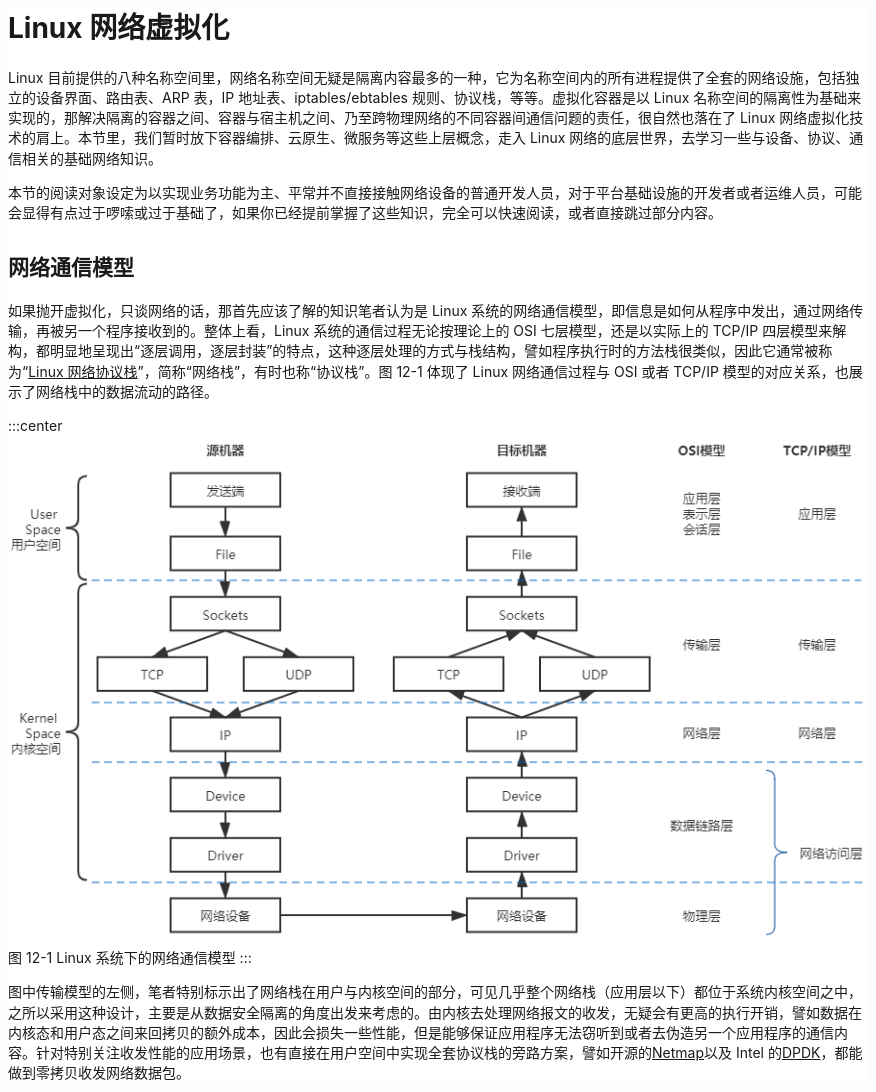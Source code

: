 # Linux 网络虚拟化

Linux 目前提供的八种名称空间里，网络名称空间无疑是隔离内容最多的一种，它为名称空间内的所有进程提供了全套的网络设施，包括独立的设备界面、路由表、ARP 表，IP 地址表、iptables/ebtables 规则、协议栈，等等。虚拟化容器是以 Linux 名称空间的隔离性为基础来实现的，那解决隔离的容器之间、容器与宿主机之间、乃至跨物理网络的不同容器间通信问题的责任，很自然也落在了 Linux 网络虚拟化技术的肩上。本节里，我们暂时放下容器编排、云原生、微服务等这些上层概念，走入 Linux 网络的底层世界，去学习一些与设备、协议、通信相关的基础网络知识。

本节的阅读对象设定为以实现业务功能为主、平常并不直接接触网络设备的普通开发人员，对于平台基础设施的开发者或者运维人员，可能会显得有点过于啰嗦或过于基础了，如果你已经提前掌握了这些知识，完全可以快速阅读，或者直接跳过部分内容。

## 网络通信模型

如果抛开虚拟化，只谈网络的话，那首先应该了解的知识笔者认为是 Linux 系统的网络通信模型，即信息是如何从程序中发出，通过网络传输，再被另一个程序接收到的。整体上看，Linux 系统的通信过程无论按理论上的 OSI 七层模型，还是以实际上的 TCP/IP 四层模型来解构，都明显地呈现出“逐层调用，逐层封装”的特点，这种逐层处理的方式与栈结构，譬如程序执行时的方法栈很类似，因此它通常被称为“[Linux 网络协议栈](https://en.wikipedia.org/wiki/Protocol_stack)”，简称“网络栈”，有时也称“协议栈”。图 12-1 体现了 Linux 网络通信过程与 OSI 或者 TCP/IP 模型的对应关系，也展示了网络栈中的数据流动的路径。

:::center
![](./images/msg.png)
图 12-1 Linux 系统下的网络通信模型
:::

图中传输模型的左侧，笔者特别标示出了网络栈在用户与内核空间的部分，可见几乎整个网络栈（应用层以下）都位于系统内核空间之中，之所以采用这种设计，主要是从数据安全隔离的角度出发来考虑的。由内核去处理网络报文的收发，无疑会有更高的执行开销，譬如数据在内核态和用户态之间来回拷贝的额外成本，因此会损失一些性能，但是能够保证应用程序无法窃听到或者去伪造另一个应用程序的通信内容。针对特别关注收发性能的应用场景，也有直接在用户空间中实现全套协议栈的旁路方案，譬如开源的[Netmap](https://github.com/luigirizzo/netmap)以及 Intel 的[DPDK](https://en.wikipedia.org/wiki/Data_Plane_Development_Kit)，都能做到零拷贝收发网络数据包。

